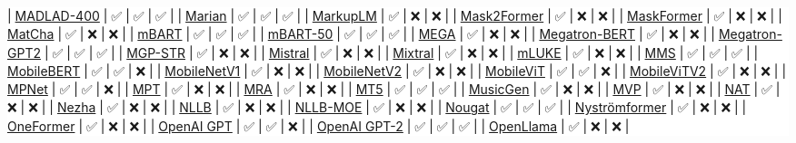 | [MADLAD-400](model_doc/madlad-400) | ✅ | ✅ | ✅ |
| [Marian](model_doc/marian) | ✅ | ✅ | ✅ |
| [MarkupLM](model_doc/markuplm) | ✅ | ❌ | ❌ |
| [Mask2Former](model_doc/mask2former) | ✅ | ❌ | ❌ |
| [MaskFormer](model_doc/maskformer) | ✅ | ❌ | ❌ |
| [MatCha](model_doc/matcha) | ✅ | ❌ | ❌ |
| [mBART](model_doc/mbart) | ✅ | ✅ | ✅ |
| [mBART-50](model_doc/mbart50) | ✅ | ✅ | ✅ |
| [MEGA](model_doc/mega) | ✅ | ❌ | ❌ |
| [Megatron-BERT](model_doc/megatron-bert) | ✅ | ❌ | ❌ |
| [Megatron-GPT2](model_doc/megatron_gpt2) | ✅ | ✅ | ✅ |
| [MGP-STR](model_doc/mgp-str) | ✅ | ❌ | ❌ |
| [Mistral](model_doc/mistral) | ✅ | ❌ | ❌ |
| [Mixtral](model_doc/mixtral) | ✅ | ❌ | ❌ |
| [mLUKE](model_doc/mluke) | ✅ | ❌ | ❌ |
| [MMS](model_doc/mms) | ✅ | ✅ | ✅ |
| [MobileBERT](model_doc/mobilebert) | ✅ | ✅ | ❌ |
| [MobileNetV1](model_doc/mobilenet_v1) | ✅ | ❌ | ❌ |
| [MobileNetV2](model_doc/mobilenet_v2) | ✅ | ❌ | ❌ |
| [MobileViT](model_doc/mobilevit) | ✅ | ✅ | ❌ |
| [MobileViTV2](model_doc/mobilevitv2) | ✅ | ❌ | ❌ |
| [MPNet](model_doc/mpnet) | ✅ | ✅ | ❌ |
| [MPT](model_doc/mpt) | ✅ | ❌ | ❌ |
| [MRA](model_doc/mra) | ✅ | ❌ | ❌ |
| [MT5](model_doc/mt5) | ✅ | ✅ | ✅ |
| [MusicGen](model_doc/musicgen) | ✅ | ❌ | ❌ |
| [MVP](model_doc/mvp) | ✅ | ❌ | ❌ |
| [NAT](model_doc/nat) | ✅ | ❌ | ❌ |
| [Nezha](model_doc/nezha) | ✅ | ❌ | ❌ |
| [NLLB](model_doc/nllb) | ✅ | ❌ | ❌ |
| [NLLB-MOE](model_doc/nllb-moe) | ✅ | ❌ | ❌ |
| [Nougat](model_doc/nougat) | ✅ | ✅ | ✅ |
| [Nyströmformer](model_doc/nystromformer) | ✅ | ❌ | ❌ |
| [OneFormer](model_doc/oneformer) | ✅ | ❌ | ❌ |
| [OpenAI GPT](model_doc/openai-gpt) | ✅ | ✅ | ❌ |
| [OpenAI GPT-2](model_doc/gpt2) | ✅ | ✅ | ✅ |
| [OpenLlama](model_doc/open-llama) | ✅ | ❌ | ❌ |